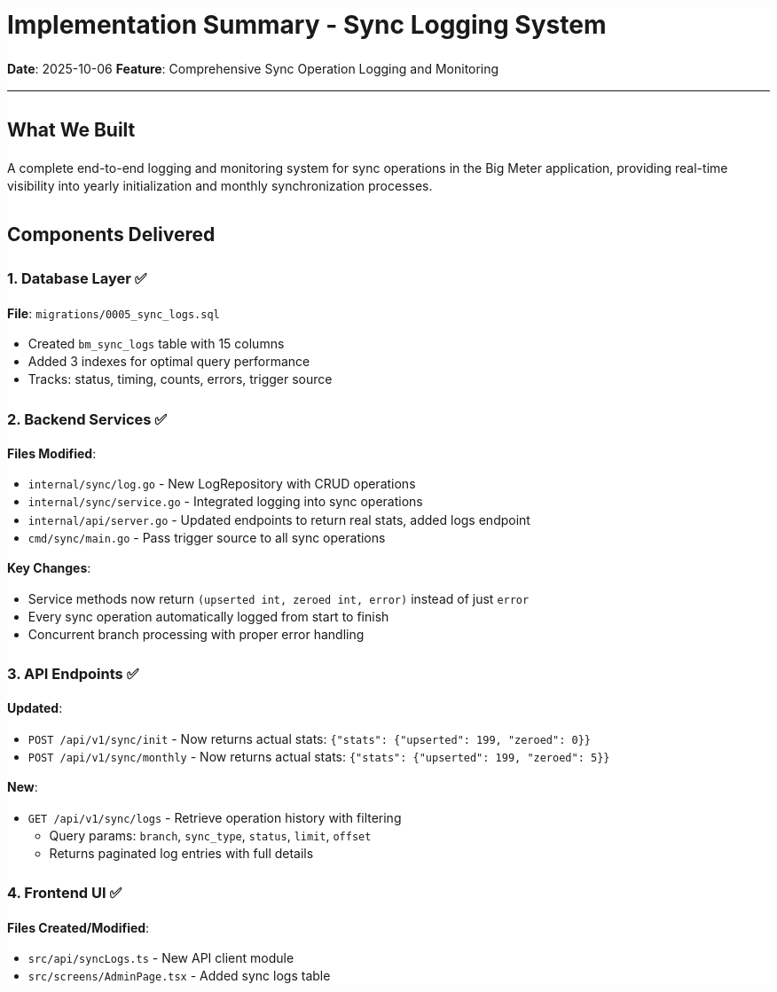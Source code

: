 # Implementation Summary - Sync Logging System
**Date**: 2025-10-06
**Feature**: Comprehensive Sync Operation Logging and Monitoring

---

## What We Built

A complete end-to-end logging and monitoring system for sync operations in the Big Meter application, providing real-time visibility into yearly initialization and monthly synchronization processes.

## Components Delivered

### 1. Database Layer ✅

**File**: `migrations/0005_sync_logs.sql`

- Created `bm_sync_logs` table with 15 columns
- Added 3 indexes for optimal query performance
- Tracks: status, timing, counts, errors, trigger source

### 2. Backend Services ✅

**Files Modified**:
- `internal/sync/log.go` - New LogRepository with CRUD operations
- `internal/sync/service.go` - Integrated logging into sync operations
- `internal/api/server.go` - Updated endpoints to return real stats, added logs endpoint
- `cmd/sync/main.go` - Pass trigger source to all sync operations

**Key Changes**:
- Service methods now return `(upserted int, zeroed int, error)` instead of just `error`
- Every sync operation automatically logged from start to finish
- Concurrent branch processing with proper error handling

### 3. API Endpoints ✅

**Updated**:
- `POST /api/v1/sync/init` - Now returns actual stats: `{"stats": {"upserted": 199, "zeroed": 0}}`
- `POST /api/v1/sync/monthly` - Now returns actual stats: `{"stats": {"upserted": 199, "zeroed": 5}}`

**New**:
- `GET /api/v1/sync/logs` - Retrieve operation history with filtering
  - Query params: `branch`, `sync_type`, `status`, `limit`, `offset`
  - Returns paginated log entries with full details

### 4. Frontend UI ✅

**Files Created/Modified**:
- `src/api/syncLogs.ts` - New API client module
- `src/screens/AdminPage.tsx` - Added sync logs table

